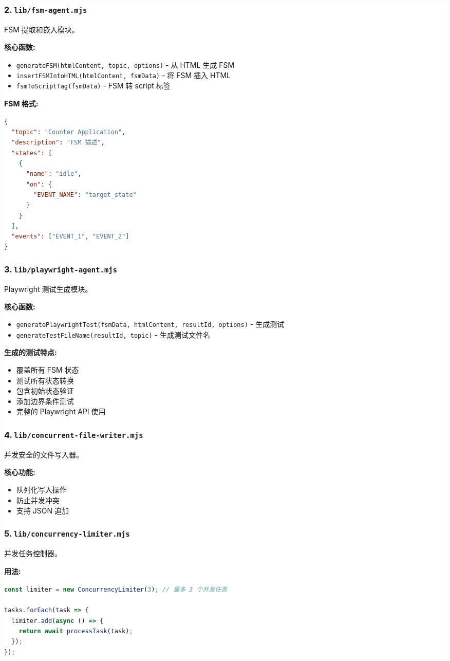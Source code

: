 ### 2. `lib/fsm-agent.mjs`
FSM 提取和嵌入模块。

**核心函数:**
- `generateFSM(htmlContent, topic, options)` - 从 HTML 生成 FSM
- `insertFSMIntoHTML(htmlContent, fsmData)` - 将 FSM 插入 HTML
- `fsmToScriptTag(fsmData)` - FSM 转 script 标签

**FSM 格式:**
```json
{
  "topic": "Counter Application",
  "description": "FSM 描述",
  "states": [
    {
      "name": "idle",
      "on": {
        "EVENT_NAME": "target_state"
      }
    }
  ],
  "events": ["EVENT_1", "EVENT_2"]
}
```

### 3. `lib/playwright-agent.mjs`
Playwright 测试生成模块。

**核心函数:**
- `generatePlaywrightTest(fsmData, htmlContent, resultId, options)` - 生成测试
- `generateTestFileName(resultId, topic)` - 生成测试文件名

**生成的测试特点:**
- 覆盖所有 FSM 状态
- 测试所有状态转换
- 包含初始状态验证
- 添加边界条件测试
- 完整的 Playwright API 使用

### 4. `lib/concurrent-file-writer.mjs`
并发安全的文件写入器。

**核心功能:**
- 队列化写入操作
- 防止并发冲突
- 支持 JSON 追加

### 5. `lib/concurrency-limiter.mjs`
并发任务控制器。

**用法:**
```javascript
const limiter = new ConcurrencyLimiter(3); // 最多 3 个并发任务

tasks.forEach(task => {
  limiter.add(async () => {
    return await processTask(task);
  });
});
```
